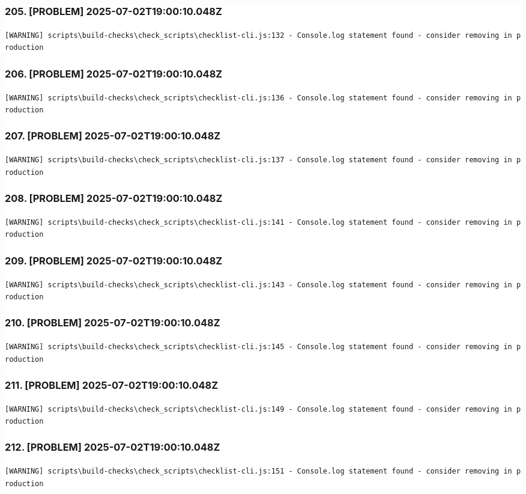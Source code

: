 ### 205. [PROBLEM] 2025-07-02T19:00:10.048Z

```
[WARNING] scripts\build-checks\check_scripts\checklist-cli.js:132 - Console.log statement found - consider removing in production
```

### 206. [PROBLEM] 2025-07-02T19:00:10.048Z

```
[WARNING] scripts\build-checks\check_scripts\checklist-cli.js:136 - Console.log statement found - consider removing in production
```

### 207. [PROBLEM] 2025-07-02T19:00:10.048Z

```
[WARNING] scripts\build-checks\check_scripts\checklist-cli.js:137 - Console.log statement found - consider removing in production
```

### 208. [PROBLEM] 2025-07-02T19:00:10.048Z

```
[WARNING] scripts\build-checks\check_scripts\checklist-cli.js:141 - Console.log statement found - consider removing in production
```

### 209. [PROBLEM] 2025-07-02T19:00:10.048Z

```
[WARNING] scripts\build-checks\check_scripts\checklist-cli.js:143 - Console.log statement found - consider removing in production
```

### 210. [PROBLEM] 2025-07-02T19:00:10.048Z

```
[WARNING] scripts\build-checks\check_scripts\checklist-cli.js:145 - Console.log statement found - consider removing in production
```

### 211. [PROBLEM] 2025-07-02T19:00:10.048Z

```
[WARNING] scripts\build-checks\check_scripts\checklist-cli.js:149 - Console.log statement found - consider removing in production
```

### 212. [PROBLEM] 2025-07-02T19:00:10.048Z

```
[WARNING] scripts\build-checks\check_scripts\checklist-cli.js:151 - Console.log statement found - consider removing in production
```
